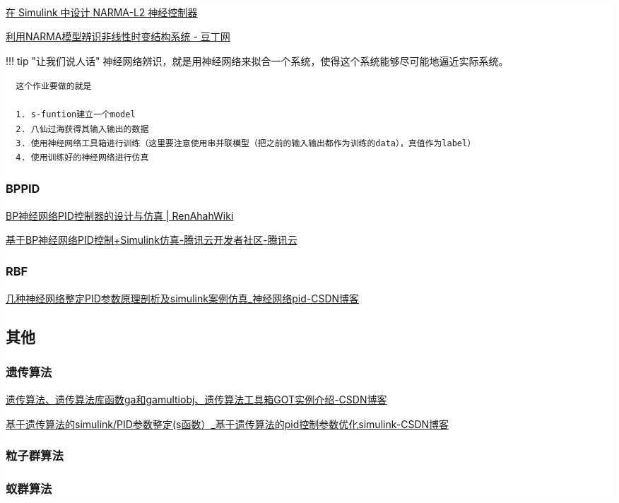 [在 Simulink 中设计 NARMA-L2 神经控制器](https://ww2.mathworks.cn/help/deeplearning/ug/design-narma-l2-neural-controller-in-simulink.html)

[利用NARMA模型辨识非线性时变结构系统 - 豆丁网](https://www.docin.com/p-1442472767.html)

<iframe src="http://www.rjgczz.com/ch/reader/create_pdf.aspx?file_no=20200304&flag=1&journal_id=rjgc&year_id=2020" width="100%" height="600px" style="border: none;">
This browser does not support PDFs
</iframe>

<iframe src="https://pubs.cstam.org.cn/data/article/em/preview/pdf/20061205.pdf" width="100%" height="600px" style="border: none;">
This browser does not support PDFs
</iframe>

!!! tip "让我们说人话"
      神经网络辨识，就是用神经网络来拟合一个系统，使得这个系统能够尽可能地逼近实际系统。

      这个作业要做的就是

      1. s-funtion建立一个model
      2. 八仙过海获得其输入输出的数据
      3. 使用神经网络工具箱进行训练（这里要注意使用串并联模型（把之前的输入输出都作为训练的data），真值作为label）
      4. 使用训练好的神经网络进行仿真

### BPPID

[BP神经网络PID控制器的设计与仿真 | RenAhahWiki](https://renahah.github.io/%E8%AF%BE%E7%A8%8B%E7%AC%94%E8%AE%B0/%E7%A5%9E%E7%BB%8F%E7%BD%91%E7%BB%9C%E5%8E%9F%E7%90%86%E5%8F%8A%E5%BA%94%E7%94%A8/BP%E7%A5%9E%E7%BB%8F%E7%BD%91%E7%BB%9CPID%E6%8E%A7%E5%88%B6%E5%99%A8%E7%9A%84%E8%AE%BE%E8%AE%A1%E4%B8%8E%E4%BB%BF%E7%9C%9F/)

[基于BP神经网络PID控制+Simulink仿真-腾讯云开发者社区-腾讯云](https://cloud.tencent.com/developer/article/2092284)

### RBF
[几种神经网络整定PID参数原理剖析及simulink案例仿真\_神经网络pid-CSDN博客](https://blog.csdn.net/weixin_50892810/article/details/130982793)

## 其他

### 遗传算法

[遗传算法、遗传算法库函数ga和gamultiobj、遗传算法工具箱GOT实例介绍-CSDN博客](https://blog.csdn.net/weixin_50892810/article/details/127346322)

[基于遗传算法的simulink/PID参数整定(s函数）\_基于遗传算法的pid控制参数优化simulink-CSDN博客](https://blog.csdn.net/weixin_56691527/article/details/127620212)

### 粒子群算法

### 蚁群算法


